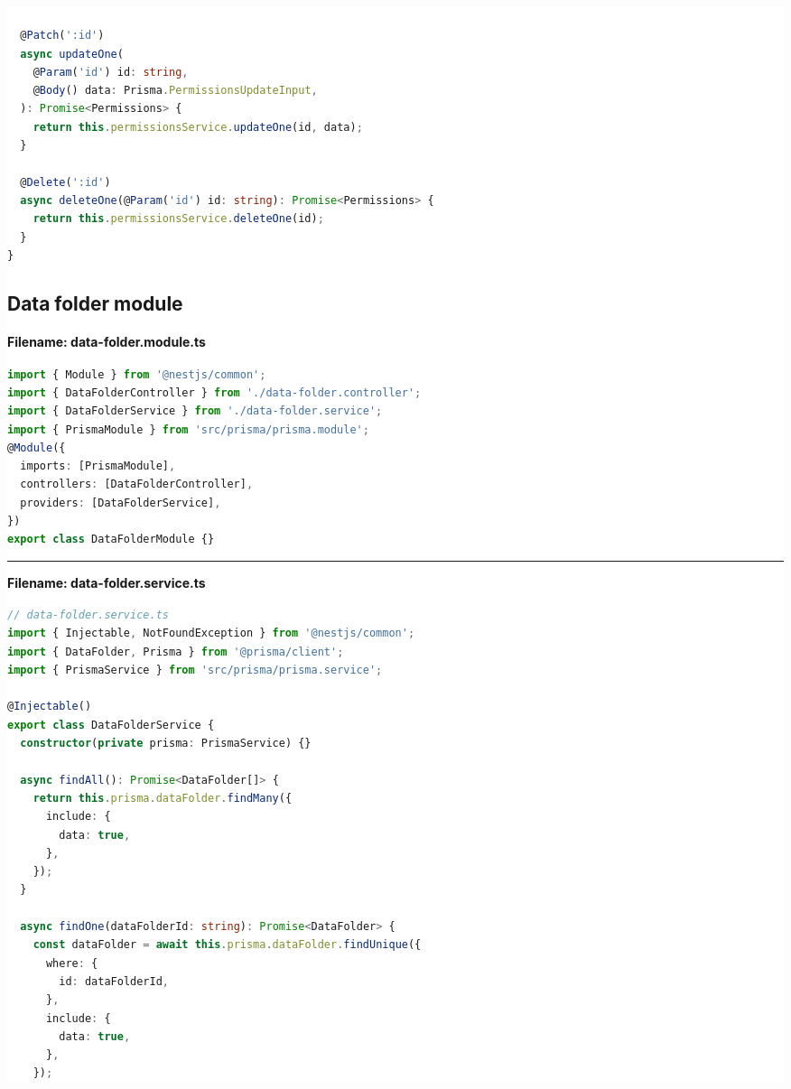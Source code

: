```Typescript

  @Patch(':id')
  async updateOne(
    @Param('id') id: string,
    @Body() data: Prisma.PermissionsUpdateInput,
  ): Promise<Permissions> {
    return this.permissionsService.updateOne(id, data);
  }

  @Delete(':id')
  async deleteOne(@Param('id') id: string): Promise<Permissions> {
    return this.permissionsService.deleteOne(id);
  }
}
```

## Data folder module

**Filename: data-folder.module.ts**

```Typescript
import { Module } from '@nestjs/common';
import { DataFolderController } from './data-folder.controller';
import { DataFolderService } from './data-folder.service';
import { PrismaModule } from 'src/prisma/prisma.module';
@Module({
  imports: [PrismaModule],
  controllers: [DataFolderController],
  providers: [DataFolderService],
})
export class DataFolderModule {}
```

---

**Filename: data-folder.service.ts**

```Typescript
// data-folder.service.ts
import { Injectable, NotFoundException } from '@nestjs/common';
import { DataFolder, Prisma } from '@prisma/client';
import { PrismaService } from 'src/prisma/prisma.service';

@Injectable()
export class DataFolderService {
  constructor(private prisma: PrismaService) {}

  async findAll(): Promise<DataFolder[]> {
    return this.prisma.dataFolder.findMany({
      include: {
        data: true,
      },
    });
  }

  async findOne(dataFolderId: string): Promise<DataFolder> {
    const dataFolder = await this.prisma.dataFolder.findUnique({
      where: {
        id: dataFolderId,
      },
      include: {
        data: true,
      },
    });

```